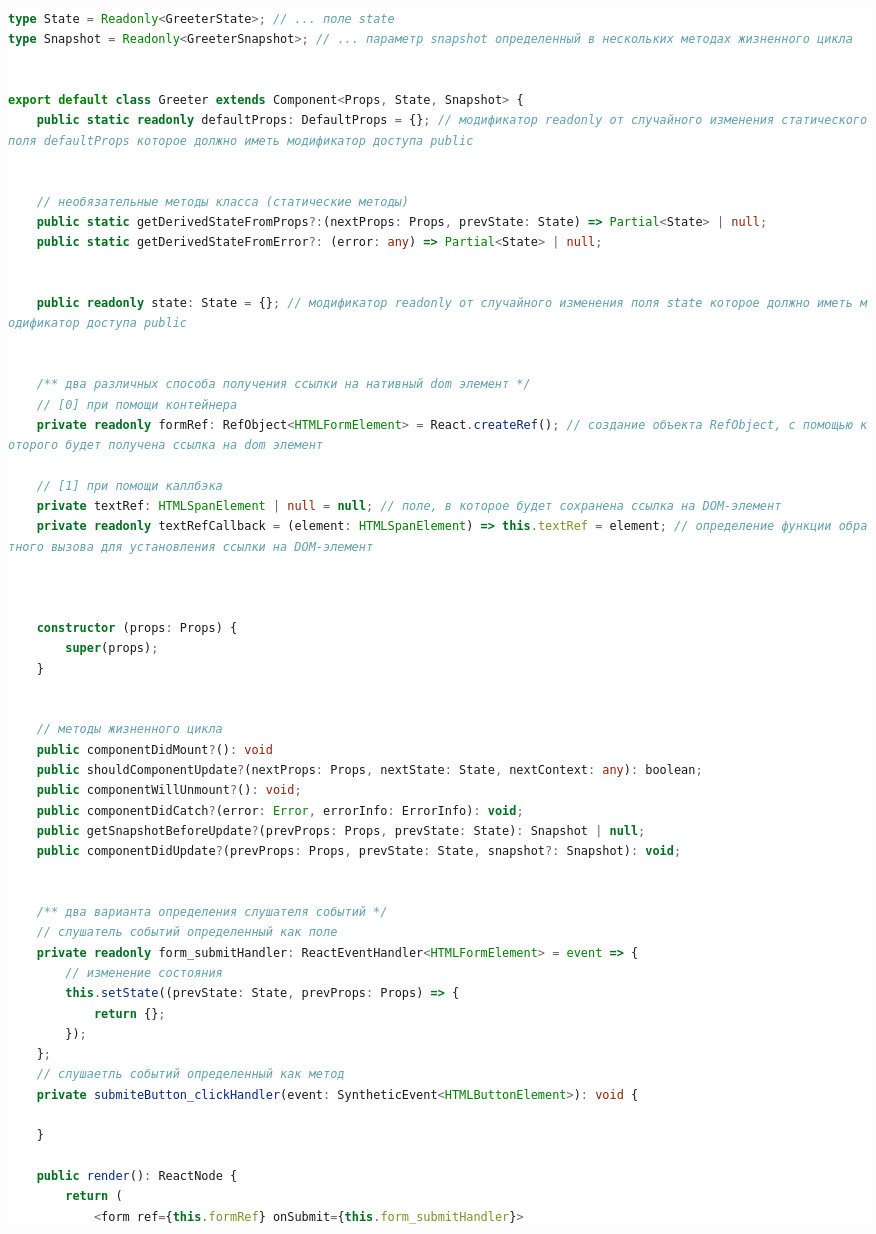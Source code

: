 `````typescript
type State = Readonly<GreeterState>; // ... поле state
type Snapshot = Readonly<GreeterSnapshot>; // ... параметр snapshot определенный в нескольких методах жизненного цикла


export default class Greeter extends Component<Props, State, Snapshot> {
    public static readonly defaultProps: DefaultProps = {}; // модификатор readonly от случайного изменения статического поля defaultProps которое должно иметь модификатор доступа public


    // необязательные методы класса (статические методы)
    public static getDerivedStateFromProps?:(nextProps: Props, prevState: State) => Partial<State> | null;
    public static getDerivedStateFromError?: (error: any) => Partial<State> | null;


    public readonly state: State = {}; // модификатор readonly от случайного изменения поля state которое должно иметь модификатор доступа public


    /** два различных способа получения ссылки на нативный dom элемент */
    // [0] при помощи контейнера
    private readonly formRef: RefObject<HTMLFormElement> = React.createRef(); // создание объекта RefObject, с помощью которого будет получена ссылка на dom элемент
    
    // [1] при помощи каллбэка
    private textRef: HTMLSpanElement | null = null; // поле, в которое будет сохранена ссылка на DOM-элемент
    private readonly textRefCallback = (element: HTMLSpanElement) => this.textRef = element; // определение функции обратного вызова для установления ссылки на DOM-элемент



    constructor (props: Props) {
        super(props);
    }

    
    // методы жизненного цикла
    public componentDidMount?(): void
    public shouldComponentUpdate?(nextProps: Props, nextState: State, nextContext: any): boolean;
    public componentWillUnmount?(): void;
    public componentDidCatch?(error: Error, errorInfo: ErrorInfo): void;
    public getSnapshotBeforeUpdate?(prevProps: Props, prevState: State): Snapshot | null;
    public componentDidUpdate?(prevProps: Props, prevState: State, snapshot?: Snapshot): void;


    /** два варианта определения слушателя событий */
    // слушатель событий определенный как поле
    private readonly form_submitHandler: ReactEventHandler<HTMLFormElement> = event => {
        // изменение состояния
        this.setState((prevState: State, prevProps: Props) => {
            return {};
        });
    };
    // слушаетль событий определенный как метод
    private submiteButton_clickHandler(event: SyntheticEvent<HTMLButtonElement>): void {

    }

    public render(): ReactNode {
        return (
            <form ref={this.formRef} onSubmit={this.form_submitHandler}>
`````